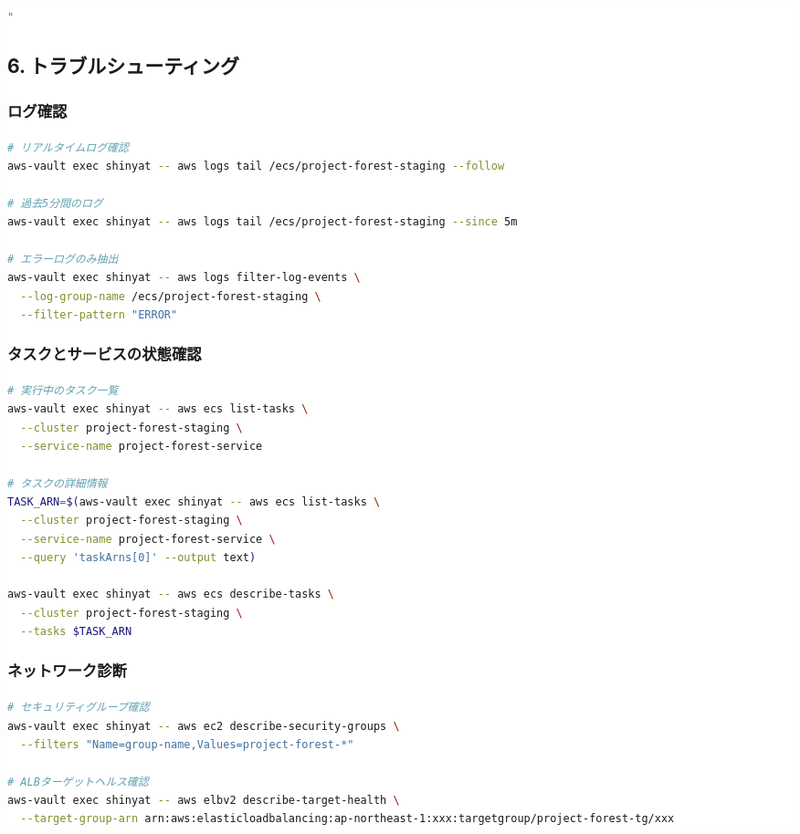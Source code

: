 ```bash
"
```

## 6. トラブルシューティング

### ログ確認

```bash
# リアルタイムログ確認
aws-vault exec shinyat -- aws logs tail /ecs/project-forest-staging --follow

# 過去5分間のログ
aws-vault exec shinyat -- aws logs tail /ecs/project-forest-staging --since 5m

# エラーログのみ抽出
aws-vault exec shinyat -- aws logs filter-log-events \
  --log-group-name /ecs/project-forest-staging \
  --filter-pattern "ERROR"
```

### タスクとサービスの状態確認

```bash
# 実行中のタスク一覧
aws-vault exec shinyat -- aws ecs list-tasks \
  --cluster project-forest-staging \
  --service-name project-forest-service

# タスクの詳細情報
TASK_ARN=$(aws-vault exec shinyat -- aws ecs list-tasks \
  --cluster project-forest-staging \
  --service-name project-forest-service \
  --query 'taskArns[0]' --output text)

aws-vault exec shinyat -- aws ecs describe-tasks \
  --cluster project-forest-staging \
  --tasks $TASK_ARN
```

### ネットワーク診断

```bash
# セキュリティグループ確認
aws-vault exec shinyat -- aws ec2 describe-security-groups \
  --filters "Name=group-name,Values=project-forest-*"

# ALBターゲットヘルス確認
aws-vault exec shinyat -- aws elbv2 describe-target-health \
  --target-group-arn arn:aws:elasticloadbalancing:ap-northeast-1:xxx:targetgroup/project-forest-tg/xxx
```
